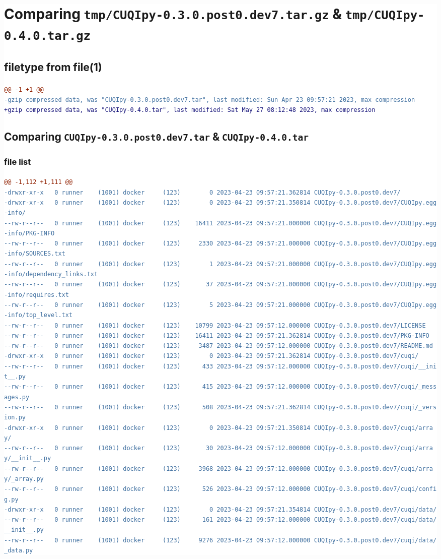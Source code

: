 # Comparing `tmp/CUQIpy-0.3.0.post0.dev7.tar.gz` & `tmp/CUQIpy-0.4.0.tar.gz`

## filetype from file(1)

```diff
@@ -1 +1 @@
-gzip compressed data, was "CUQIpy-0.3.0.post0.dev7.tar", last modified: Sun Apr 23 09:57:21 2023, max compression
+gzip compressed data, was "CUQIpy-0.4.0.tar", last modified: Sat May 27 08:12:48 2023, max compression
```

## Comparing `CUQIpy-0.3.0.post0.dev7.tar` & `CUQIpy-0.4.0.tar`

### file list

```diff
@@ -1,112 +1,111 @@
-drwxr-xr-x   0 runner    (1001) docker     (123)        0 2023-04-23 09:57:21.362814 CUQIpy-0.3.0.post0.dev7/
-drwxr-xr-x   0 runner    (1001) docker     (123)        0 2023-04-23 09:57:21.350814 CUQIpy-0.3.0.post0.dev7/CUQIpy.egg-info/
--rw-r--r--   0 runner    (1001) docker     (123)    16411 2023-04-23 09:57:21.000000 CUQIpy-0.3.0.post0.dev7/CUQIpy.egg-info/PKG-INFO
--rw-r--r--   0 runner    (1001) docker     (123)     2330 2023-04-23 09:57:21.000000 CUQIpy-0.3.0.post0.dev7/CUQIpy.egg-info/SOURCES.txt
--rw-r--r--   0 runner    (1001) docker     (123)        1 2023-04-23 09:57:21.000000 CUQIpy-0.3.0.post0.dev7/CUQIpy.egg-info/dependency_links.txt
--rw-r--r--   0 runner    (1001) docker     (123)       37 2023-04-23 09:57:21.000000 CUQIpy-0.3.0.post0.dev7/CUQIpy.egg-info/requires.txt
--rw-r--r--   0 runner    (1001) docker     (123)        5 2023-04-23 09:57:21.000000 CUQIpy-0.3.0.post0.dev7/CUQIpy.egg-info/top_level.txt
--rw-r--r--   0 runner    (1001) docker     (123)    10799 2023-04-23 09:57:12.000000 CUQIpy-0.3.0.post0.dev7/LICENSE
--rw-r--r--   0 runner    (1001) docker     (123)    16411 2023-04-23 09:57:21.362814 CUQIpy-0.3.0.post0.dev7/PKG-INFO
--rw-r--r--   0 runner    (1001) docker     (123)     3487 2023-04-23 09:57:12.000000 CUQIpy-0.3.0.post0.dev7/README.md
-drwxr-xr-x   0 runner    (1001) docker     (123)        0 2023-04-23 09:57:21.362814 CUQIpy-0.3.0.post0.dev7/cuqi/
--rw-r--r--   0 runner    (1001) docker     (123)      433 2023-04-23 09:57:12.000000 CUQIpy-0.3.0.post0.dev7/cuqi/__init__.py
--rw-r--r--   0 runner    (1001) docker     (123)      415 2023-04-23 09:57:12.000000 CUQIpy-0.3.0.post0.dev7/cuqi/_messages.py
--rw-r--r--   0 runner    (1001) docker     (123)      508 2023-04-23 09:57:21.362814 CUQIpy-0.3.0.post0.dev7/cuqi/_version.py
-drwxr-xr-x   0 runner    (1001) docker     (123)        0 2023-04-23 09:57:21.350814 CUQIpy-0.3.0.post0.dev7/cuqi/array/
--rw-r--r--   0 runner    (1001) docker     (123)       30 2023-04-23 09:57:12.000000 CUQIpy-0.3.0.post0.dev7/cuqi/array/__init__.py
--rw-r--r--   0 runner    (1001) docker     (123)     3968 2023-04-23 09:57:12.000000 CUQIpy-0.3.0.post0.dev7/cuqi/array/_array.py
--rw-r--r--   0 runner    (1001) docker     (123)      526 2023-04-23 09:57:12.000000 CUQIpy-0.3.0.post0.dev7/cuqi/config.py
-drwxr-xr-x   0 runner    (1001) docker     (123)        0 2023-04-23 09:57:21.354814 CUQIpy-0.3.0.post0.dev7/cuqi/data/
--rw-r--r--   0 runner    (1001) docker     (123)      161 2023-04-23 09:57:12.000000 CUQIpy-0.3.0.post0.dev7/cuqi/data/__init__.py
--rw-r--r--   0 runner    (1001) docker     (123)     9276 2023-04-23 09:57:12.000000 CUQIpy-0.3.0.post0.dev7/cuqi/data/_data.py
```